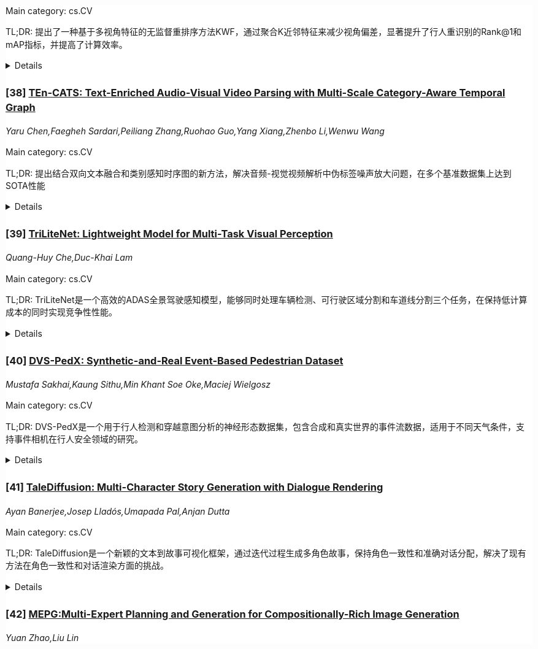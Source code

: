Main category: cs.CV

TL;DR: 提出了一种基于多视角特征的无监督重排序方法KWF，通过聚合K近邻特征来减少视角偏差，显著提升了行人重识别的Rank@1和mAP指标，并提高了计算效率。


<details><summary>Details</summary></details>


### [38] [TEn-CATS: Text-Enriched Audio-Visual Video Parsing with Multi-Scale Category-Aware Temporal Graph](https://arxiv.org/abs/2509.04086)
*Yaru Chen,Faegheh Sardari,Peiliang Zhang,Ruohao Guo,Yang Xiang,Zhenbo Li,Wenwu Wang*

Main category: cs.CV

TL;DR: 提出结合双向文本融合和类别感知时序图的新方法，解决音频-视觉视频解析中伪标签噪声放大问题，在多个基准数据集上达到SOTA性能


<details><summary>Details</summary></details>


### [39] [TriLiteNet: Lightweight Model for Multi-Task Visual Perception](https://arxiv.org/abs/2509.04092)
*Quang-Huy Che,Duc-Khai Lam*

Main category: cs.CV

TL;DR: TriLiteNet是一个高效的ADAS全景驾驶感知模型，能够同时处理车辆检测、可行驶区域分割和车道线分割三个任务，在保持低计算成本的同时实现竞争性性能。


<details><summary>Details</summary></details>


### [40] [DVS-PedX: Synthetic-and-Real Event-Based Pedestrian Dataset](https://arxiv.org/abs/2509.04117)
*Mustafa Sakhai,Kaung Sithu,Min Khant Soe Oke,Maciej Wielgosz*

Main category: cs.CV

TL;DR: DVS-PedX是一个用于行人检测和穿越意图分析的神经形态数据集，包含合成和真实世界的事件流数据，适用于不同天气条件，支持事件相机在行人安全领域的研究。


<details><summary>Details</summary></details>


### [41] [TaleDiffusion: Multi-Character Story Generation with Dialogue Rendering](https://arxiv.org/abs/2509.04123)
*Ayan Banerjee,Josep Lladós,Umapada Pal,Anjan Dutta*

Main category: cs.CV

TL;DR: TaleDiffusion是一个新颖的文本到故事可视化框架，通过迭代过程生成多角色故事，保持角色一致性和准确对话分配，解决了现有方法在角色一致性和对话渲染方面的挑战。


<details><summary>Details</summary></details>


### [42] [MEPG:Multi-Expert Planning and Generation for Compositionally-Rich Image Generation](https://arxiv.org/abs/2509.04126)
*Yuan Zhao,Liu Lin*
